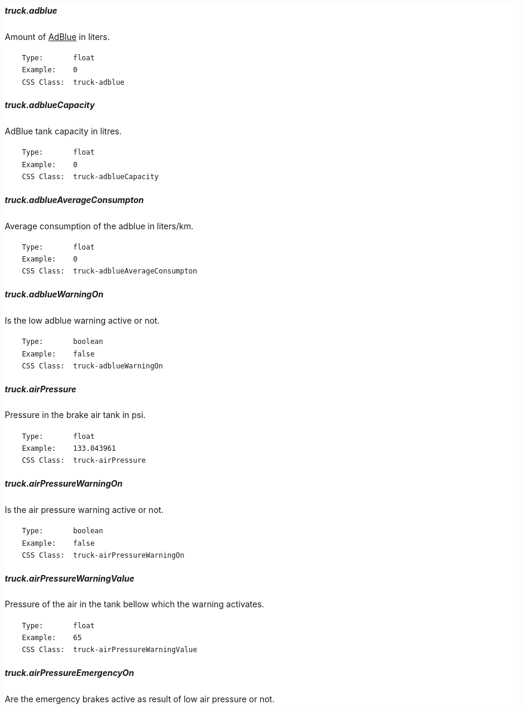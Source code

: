 ##### truck.adblue

Amount of [AdBlue](http://en.wikipedia.org/wiki/Diesel_exhaust_fluid) in liters.

		Type: 		float
		Example: 	0
		CSS Class: 	truck-adblue

##### truck.adblueCapacity

AdBlue tank capacity in litres.

		Type: 		float
		Example: 	0
		CSS Class: 	truck-adblueCapacity

##### truck.adblueAverageConsumpton

Average consumption of the adblue in liters/km.

		Type: 		float
		Example: 	0
		CSS Class: 	truck-adblueAverageConsumpton

##### truck.adblueWarningOn

Is the low adblue warning active or not.

		Type: 		boolean
		Example: 	false
		CSS Class: 	truck-adblueWarningOn

##### truck.airPressure

Pressure in the brake air tank in psi.

		Type: 		float
		Example: 	133.043961
		CSS Class: 	truck-airPressure

##### truck.airPressureWarningOn

Is the air pressure warning active or not.

		Type: 		boolean
		Example: 	false
		CSS Class: 	truck-airPressureWarningOn

##### truck.airPressureWarningValue

Pressure of the air in the tank bellow which the warning activates.

		Type: 		float
		Example: 	65
		CSS Class: 	truck-airPressureWarningValue

##### truck.airPressureEmergencyOn

Are the emergency brakes active as result of low air pressure or not.
